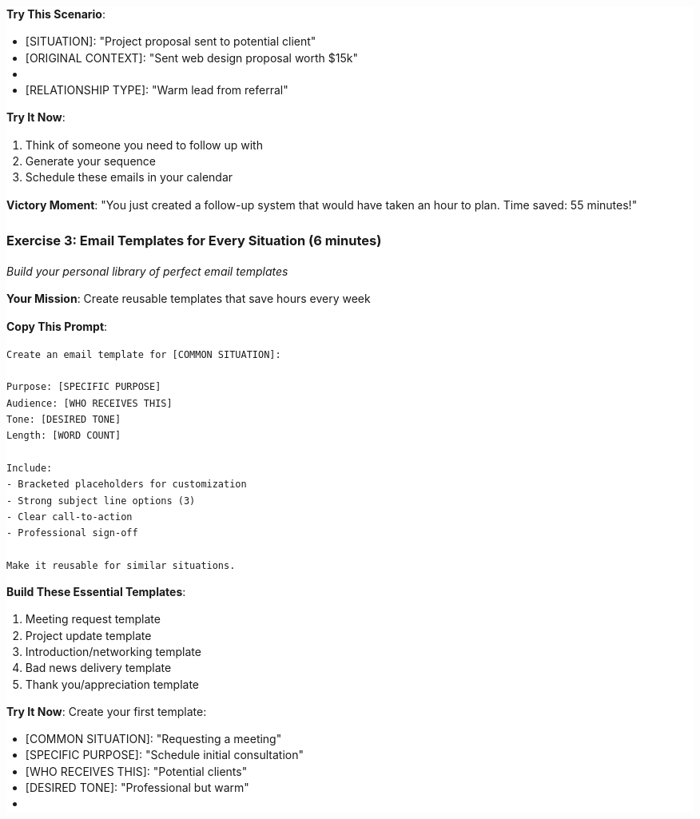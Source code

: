 **Try This Scenario**:
- [SITUATION]: "Project proposal sent to potential client"
- [ORIGINAL CONTEXT]: "Sent web design proposal worth $15k"
- [NUMBER]: "3"
- [RELATIONSHIP TYPE]: "Warm lead from referral"

**Try It Now**:
1. Think of someone you need to follow up with
2. Generate your sequence
3. Schedule these emails in your calendar

**Victory Moment**: 
"You just created a follow-up system that would have taken an hour to plan. Time saved: 55 minutes!"

### Exercise 3: Email Templates for Every Situation (6 minutes)
*Build your personal library of perfect email templates*

**Your Mission**: Create reusable templates that save hours every week

**Copy This Prompt**:
```
Create an email template for [COMMON SITUATION]:

Purpose: [SPECIFIC PURPOSE]
Audience: [WHO RECEIVES THIS]
Tone: [DESIRED TONE]
Length: [WORD COUNT]

Include:
- Bracketed placeholders for customization
- Strong subject line options (3)
- Clear call-to-action
- Professional sign-off

Make it reusable for similar situations.
```

**Build These Essential Templates**:
1. Meeting request template
2. Project update template
3. Introduction/networking template
4. Bad news delivery template
5. Thank you/appreciation template

**Try It Now**:
Create your first template:
- [COMMON SITUATION]: "Requesting a meeting"
- [SPECIFIC PURPOSE]: "Schedule initial consultation"
- [WHO RECEIVES THIS]: "Potential clients"
- [DESIRED TONE]: "Professional but warm"
- [WORD COUNT]: "100-125"
